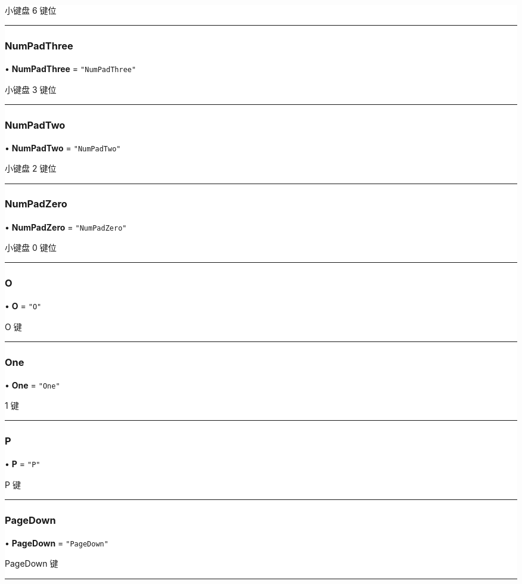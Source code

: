 小键盘 6 键位

---

### NumPadThree

• **NumPadThree** = `"NumPadThree"`

小键盘 3 键位

---

### NumPadTwo

• **NumPadTwo** = `"NumPadTwo"`

小键盘 2 键位

---

### NumPadZero

• **NumPadZero** = `"NumPadZero"`

小键盘 0 键位

---

### O

• **O** = `"O"`

O 键

---

### One

• **One** = `"One"`

1 键

---

### P

• **P** = `"P"`

P 键

---

### PageDown

• **PageDown** = `"PageDown"`

PageDown 键

---